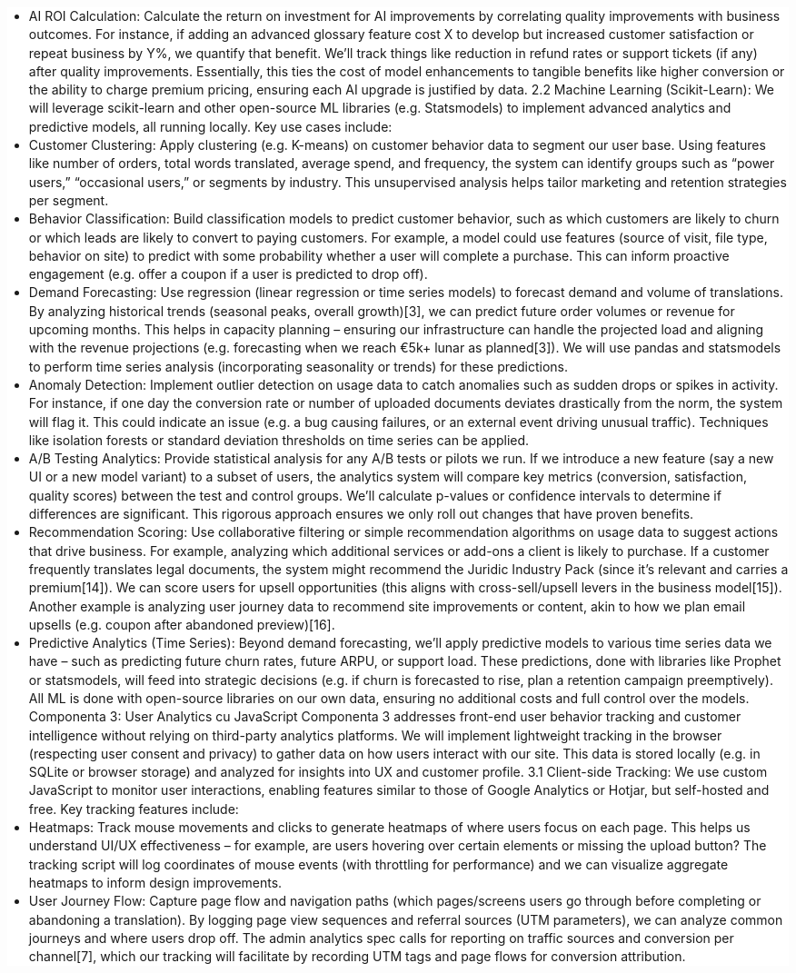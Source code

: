 - AI ROI Calculation: Calculate the return on investment for AI improvements by correlating quality improvements with business outcomes. For instance, if adding an advanced glossary feature cost X to develop but increased customer satisfaction or repeat business by Y%, we quantify that benefit. We’ll track things like reduction in refund rates or support tickets (if any) after quality improvements. Essentially, this ties the cost of model enhancements to tangible benefits like higher conversion or the ability to charge premium pricing, ensuring each AI upgrade is justified by data.
2.2 Machine Learning (Scikit-Learn): We will leverage scikit-learn and other open-source ML libraries (e.g. Statsmodels) to implement advanced analytics and predictive models, all running locally. Key use cases include:
- Customer Clustering: Apply clustering (e.g. K-means) on customer behavior data to segment our user base. Using features like number of orders, total words translated, average spend, and frequency, the system can identify groups such as “power users,” “occasional users,” or segments by industry. This unsupervised analysis helps tailor marketing and retention strategies per segment.
- Behavior Classification: Build classification models to predict customer behavior, such as which customers are likely to churn or which leads are likely to convert to paying customers. For example, a model could use features (source of visit, file type, behavior on site) to predict with some probability whether a user will complete a purchase. This can inform proactive engagement (e.g. offer a coupon if a user is predicted to drop off).
- Demand Forecasting: Use regression (linear regression or time series models) to forecast demand and volume of translations. By analyzing historical trends (seasonal peaks, overall growth)[3], we can predict future order volumes or revenue for upcoming months. This helps in capacity planning – ensuring our infrastructure can handle the projected load and aligning with the revenue projections (e.g. forecasting when we reach €5k+ lunar as planned[3]). We will use pandas and statsmodels to perform time series analysis (incorporating seasonality or trends) for these predictions.
- Anomaly Detection: Implement outlier detection on usage data to catch anomalies such as sudden drops or spikes in activity. For instance, if one day the conversion rate or number of uploaded documents deviates drastically from the norm, the system will flag it. This could indicate an issue (e.g. a bug causing failures, or an external event driving unusual traffic). Techniques like isolation forests or standard deviation thresholds on time series can be applied.
- A/B Testing Analytics: Provide statistical analysis for any A/B tests or pilots we run. If we introduce a new feature (say a new UI or a new model variant) to a subset of users, the analytics system will compare key metrics (conversion, satisfaction, quality scores) between the test and control groups. We’ll calculate p-values or confidence intervals to determine if differences are significant. This rigorous approach ensures we only roll out changes that have proven benefits.
- Recommendation Scoring: Use collaborative filtering or simple recommendation algorithms on usage data to suggest actions that drive business. For example, analyzing which additional services or add-ons a client is likely to purchase. If a customer frequently translates legal documents, the system might recommend the Juridic Industry Pack (since it’s relevant and carries a premium[14]). We can score users for upsell opportunities (this aligns with cross-sell/upsell levers in the business model[15]). Another example is analyzing user journey data to recommend site improvements or content, akin to how we plan email upsells (e.g. coupon after abandoned preview)[16].
- Predictive Analytics (Time Series): Beyond demand forecasting, we’ll apply predictive models to various time series data we have – such as predicting future churn rates, future ARPU, or support load. These predictions, done with libraries like Prophet or statsmodels, will feed into strategic decisions (e.g. if churn is forecasted to rise, plan a retention campaign preemptively). All ML is done with open-source libraries on our own data, ensuring no additional costs and full control over the models.
Componenta 3: User Analytics cu JavaScript
Componenta 3 addresses front-end user behavior tracking and customer intelligence without relying on third-party analytics platforms. We will implement lightweight tracking in the browser (respecting user consent and privacy) to gather data on how users interact with our site. This data is stored locally (e.g. in SQLite or browser storage) and analyzed for insights into UX and customer profile.
3.1 Client-side Tracking: We use custom JavaScript to monitor user interactions, enabling features similar to those of Google Analytics or Hotjar, but self-hosted and free. Key tracking features include:
- Heatmaps: Track mouse movements and clicks to generate heatmaps of where users focus on each page. This helps us understand UI/UX effectiveness – for example, are users hovering over certain elements or missing the upload button? The tracking script will log coordinates of mouse events (with throttling for performance) and we can visualize aggregate heatmaps to inform design improvements.
- User Journey Flow: Capture page flow and navigation paths (which pages/screens users go through before completing or abandoning a translation). By logging page view sequences and referral sources (UTM parameters), we can analyze common journeys and where users drop off. The admin analytics spec calls for reporting on traffic sources and conversion per channel[7], which our tracking will facilitate by recording UTM tags and page flows for conversion attribution.